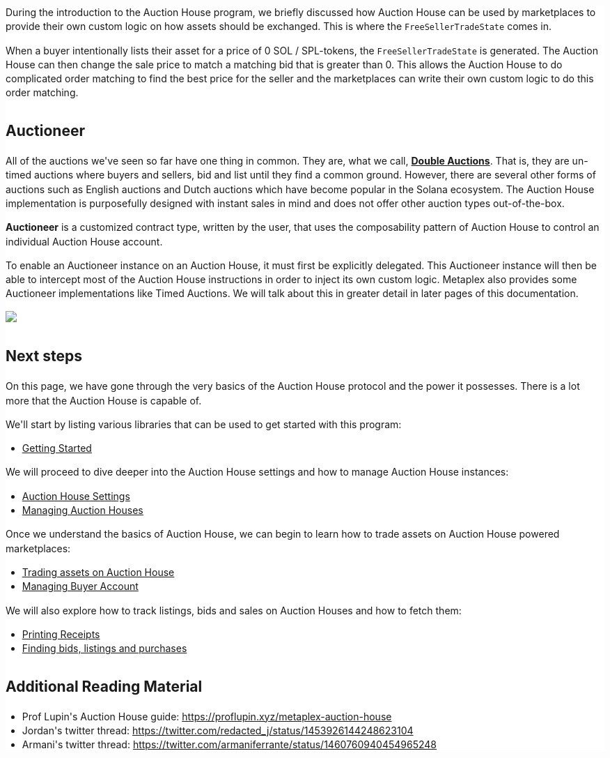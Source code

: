 During the introduction to the Auction House program, we briefly discussed how Auction House can be used by marketplaces to provide their own custom logic on how assets should be exchanged. This is where the `FreeSellerTradeState` comes in.

When a buyer intentionally lists their asset for a price of 0 SOL / SPL-tokens, the `FreeSellerTradeState` is generated. The Auction House can then change the sale price to match a matching bid that is greater than 0. This allows the Auction House to do complicated order matching to find the best price for the seller and the marketplaces can write their own custom logic to do this order matching.

## Auctioneer
All of the auctions we've seen so far have one thing in common. They are, what we call, [**Double Auctions**](https://blogs.cornell.edu/info2040/2021/11/29/four-common-types-of-auctions/#:~:text=sealed%2Dbid%20auction.-,DOUBLE%20AUCTION,-Both%20buyers%20and). That is, they are un-timed auctions where buyers and sellers, bid and list until they find a common ground.
However, there are several other forms of auctions such as English auctions and Dutch auctions which have become popular in the Solana ecosystem.
The Auction House implementation is purposefully designed with instant sales in mind and does not offer other auction types out-of-the-box.

**Auctioneer** is a customized contract type, written by the user, that uses the composability pattern of Auction House to control an individual Auction House account.

To enable an Auctioneer instance on an Auction House, it must first be explicitly delegated. This Auctioneer instance will then be able to intercept most of the Auction House instructions in order to inject its own custom logic. Metaplex also provides some Auctioneer implementations like Timed Auctions. We will talk about this in greater detail in later pages of this documentation.

![](https://i.imgur.com/RyZUfR9.png)

## Next steps
On this page, we have gone through the very basics of the Auction House protocol and the power it possesses. There is a lot more that the Auction House is capable of.

We'll start by listing various libraries that can be used to get started with this program:
* [Getting Started](/programs/auction-house/getting-started)

We will proceed to dive deeper into the Auction House settings and how to manage Auction House instances:
* [Auction House Settings](/programs/auction-house/auction-house-settings)
* [Managing Auction Houses](/programs/auction-house/managing-auction-house)

Once we understand the basics of Auction House, we can begin to learn how to trade assets on Auction House powered marketplaces:
* [Trading assets on Auction House](/programs/auction-house/trading-assets-on-auction-house)
* [Managing Buyer Account](/programs/auction-house/managing-buyer-account)

We will also explore how to track listings, bids and sales on Auction Houses and how to fetch them:
* [Printing Receipts](/programs/auction-house/auction-house-receipts)
* [Finding bids, listings and purchases](/programs/auction-house/finding-bids-listings-and-sales)
    
## Additional Reading Material
* Prof Lupin's Auction House guide: https://proflupin.xyz/metaplex-auction-house
* Jordan's twitter thread: https://twitter.com/redacted_j/status/1453926144248623104
* Armani's twitter thread: https://twitter.com/armaniferrante/status/1460760940454965248
